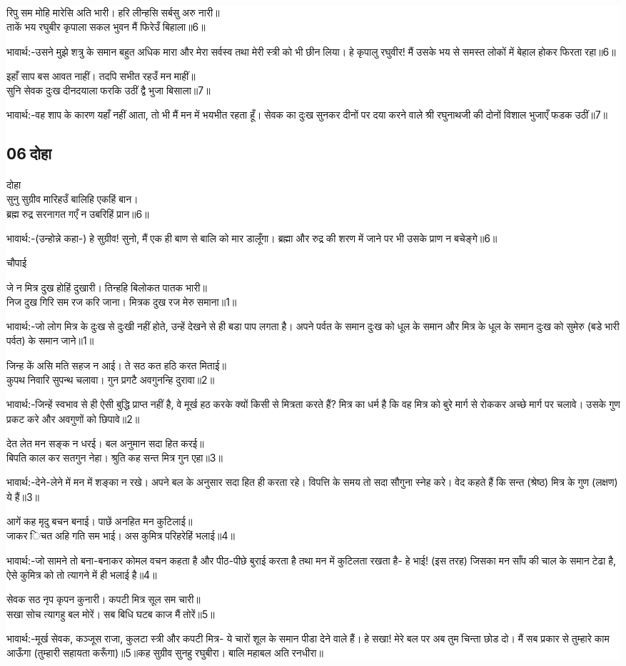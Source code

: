 रिपु सम मोहि मारेसि अति भारी। हरि लीन्हसि सर्बसु अरु नारी॥  
ताकें भय रघुबीर कृपाला सकल भुवन मैं फिरेउँ बिहाला॥6॥  

भावार्थ:-उसने मुझे शत्रु के समान बहुत अधिक मारा और मेरा सर्वस्व तथा मेरी स्त्री को भी छीन लिया। हे कृपालु रघुवीर! मैं उसके भय से समस्त लोकों में बेहाल होकर फिरता रहा॥6॥  

इहाँ साप बस आवत नाहीं। तदपि सभीत रहउँ मन माहीं॥  
सुनि सेवक दुःख दीनदयाला फरकि उठीं द्वै भुजा बिसाला॥7॥  

भावार्थ:-वह शाप के कारण यहाँ नहीं आता, तो भी मैं मन में भयभीत रहता हूँ। सेवक का दुःख सुनकर दीनों पर दया करने वाले श्री रघुनाथजी की दोनों विशाल भुजाएँ फडक उठीं॥7॥  


## 06 दोहा
दोहा  
सुनु सुग्रीव मारिहउँ बालिहि एकहिं बान।  
ब्रह्म रुद्र सरनागत गएँ न उबरिहिं प्रान॥6॥  

भावार्थ:-(उन्होन्ने कहा-) हे सुग्रीव! सुनो, मैं एक ही बाण से बालि को मार डालूँगा। ब्रह्मा और रुद्र की शरण में जाने पर भी उसके प्राण न बचेङ्गे॥6॥  



<div class="audioEmbed"  caption="AIR-वाचनम्" src="https://archive
.org/download/rAmcharitmAnas-AIR/EPI-268.mp3"></div>

चौपाई  

जे न मित्र दुख होहिं दुखारी। तिन्हहि बिलोकत पातक भारी॥  
निज दुख गिरि सम रज करि जाना। मित्रक दुख रज मेरु समाना॥1॥  

भावार्थ:-जो लोग मित्र के दुःख से दुःखी नहीं होते, उन्हें देखने से ही बडा पाप लगता है। अपने पर्वत के समान दुःख को धूल के समान और मित्र के धूल के समान दुःख को सुमेरु (बडे भारी पर्वत) के समान जाने॥1॥  

जिन्ह कें असि मति सहज न आई। ते सठ कत हठि करत मिताई॥  
कुपथ निवारि सुपन्थ चलावा। गुन प्रगटै अवगुनन्हि दुरावा॥2॥  

भावार्थ:-जिन्हें स्वभाव से ही ऐसी बुद्धि प्राप्त नहीं है, वे मूर्ख हठ करके क्यों किसी से मित्रता करते हैं? मित्र का धर्म है कि वह मित्र को बुरे मार्ग से रोककर अच्छे मार्ग पर चलावे। उसके गुण प्रकट करे और अवगुणों को छिपावे॥2॥  

देत लेत मन सङ्क न धरई। बल अनुमान सदा हित करई॥  
बिपति काल कर सतगुन नेहा। श्रुति कह सन्त मित्र गुन एहा॥3॥  

भावार्थ:-देने-लेने में मन में शङ्का न रखे। अपने बल के अनुसार सदा हित ही करता रहे। विपत्ति के समय तो सदा सौगुना स्नेह करे। वेद कहते हैं कि सन्त (श्रेष्ठ) मित्र के गुण (लक्षण) ये हैं॥3॥  

आगें कह मृदु बचन बनाई। पाछें अनहित मन कुटिलाई॥  
जाकर िचत अहि गति सम भाई। अस कुमित्र परिहरेहिं भलाई॥4॥  

भावार्थ:-जो सामने तो बना-बनाकर कोमल वचन कहता है और पीठ-पीछे बुराई करता है तथा मन में कुटिलता रखता है- हे भाई! (इस तरह) जिसका मन साँप की चाल के समान टेढा है, ऐसे कुमित्र को तो त्यागने में ही भलाई है॥4॥  

सेवक सठ नृप कृपन कुनारी। कपटी मित्र सूल सम चारी॥  
सखा सोच त्यागहु बल मोरें। सब बिधि घटब काज मैं तोरें॥5॥  

भावार्थ:-मूर्ख सेवक, कञ्जूस राजा, कुलटा स्त्री और कपटी मित्र- ये चारों शूल के समान पीडा देने वाले हैं। हे सखा! मेरे बल पर अब तुम चिन्ता छोड दो। मैं सब प्रकार से तुम्हारे काम आऊँगा (तुम्हारी सहायता करूँगा)॥5॥कह सुग्रीव सुनहु रघुबीरा। बालि महाबल अति रनधीरा॥  
